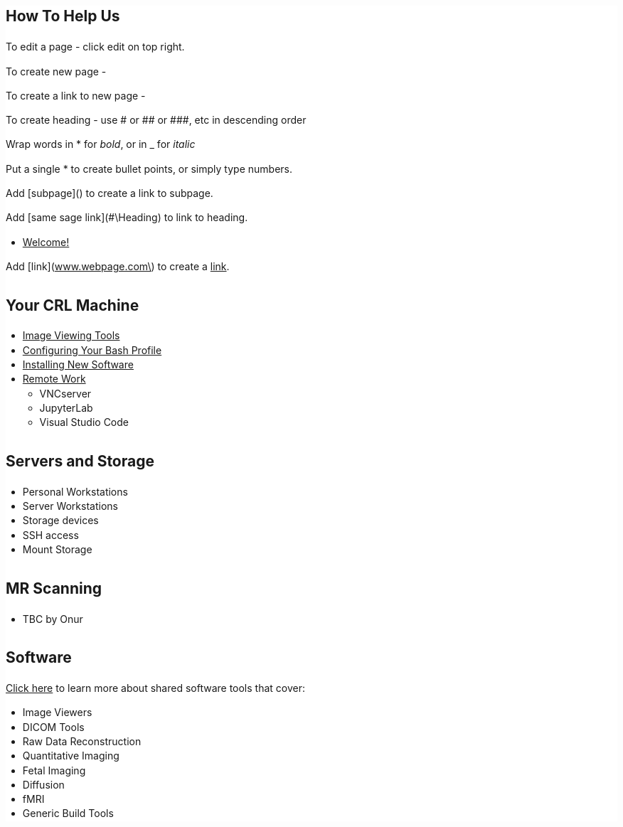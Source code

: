 ## How To Help Us 


To edit a page - click edit on top right. 

To create new page - 

To create a link to new page - 

To create heading - use \# or \#\# or \#\#\#, etc in descending order 

Wrap words in  \* for *bold*, or in \_ for _italic_ 

Put a single \* to create bullet points, or simply type numbers. 

Add \[subpage\]\(\) to create a link to subpage. 

Add \[same sage link\]\(#\Heading\) to link to heading. 

* [Welcome!](#welcome!)

Add \[link\]\(www.webpage.com\) to create a [link](www.github.com). 



## Your CRL Machine

* [Image Viewing Tools](imageviewingtools)
* [Configuring Your Bash Profile](yourbashprofile)
* [Installing New Software](installingnewsoftware)
* [Remote Work](remotework)
    * VNCserver
    * JupyterLab 
    * Visual Studio Code


## Servers and Storage
* Personal Workstations 
* Server Workstations
* Storage devices 
* SSH access
* Mount Storage

## MR Scanning 
* TBC by Onur 

## Software 

[Click here](newstarters) to learn more about shared software tools that cover:

* Image Viewers 
* DICOM Tools
* Raw Data Reconstruction 
* Quantitative Imaging 
* Fetal Imaging 
* Diffusion 
* fMRI 
* Generic Build Tools 
